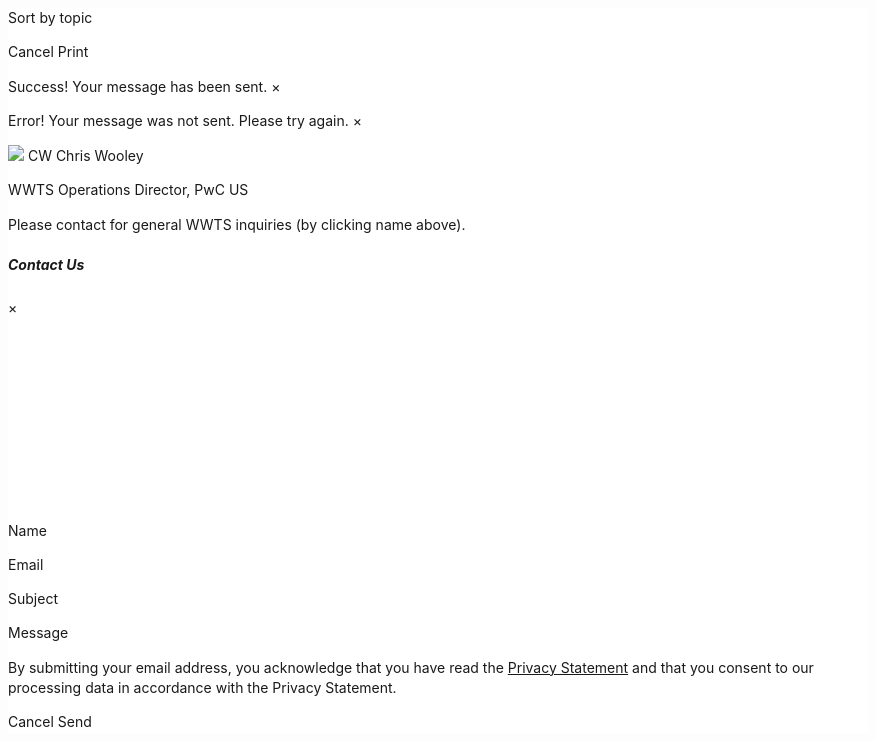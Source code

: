 Sort by topic




Cancel
Print








Success! Your message has been sent.
×




 Error! Your message was not sent. Please try again.
×




![](-/media/world-wide-tax-summaries/attachments/global---chris-wooley.ashx%3Frev=ac5e5f3223b34096b1afc2a6009c7320&revision=ac5e5f32-23b3-4096-b1af-c2a6009c7320&hash=859B7ADC84DC2CBEC9760E9E6EE7DE6D0A8BFCDF)
CW
Chris Wooley

WWTS Operations Director, PwC US

Please contact for general WWTS inquiries (by clicking name above).  



##### Contact Us

×


 
![](france%3FtopicTypeId=d81ae229-7a96-42b6-8259-b912bb9d0322.html)


###### 



Name


Email


Subject


Message




By submitting your email address, you acknowledge that you have read the [Privacy Statement](https://www.pwc.com/gx/en/legal-notices/pwc-privacy-statement.html "Privacy Statement") and that you consent to our processing data in accordance with the Privacy Statement.



Cancel
Send
